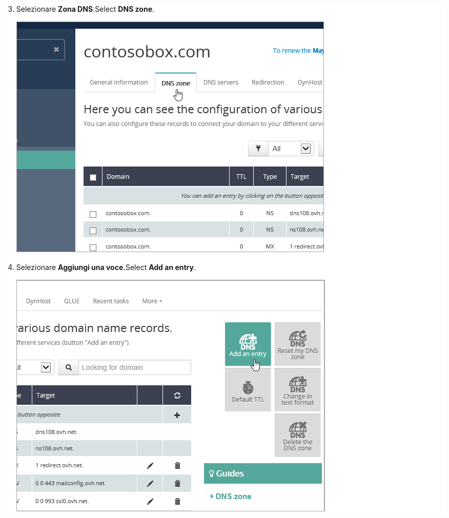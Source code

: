 3. <span data-ttu-id="08434-254">Selezionare **Zona DNS**.</span><span class="sxs-lookup"><span data-stu-id="08434-254">Select **DNS zone**.</span></span>
    
    ![OVH select DNS zone](../../media/45218cbe-f3f8-4804-87f9-cfcef89ea113.png)
  
4. <span data-ttu-id="08434-256">Selezionare **Aggiungi una voce.**</span><span class="sxs-lookup"><span data-stu-id="08434-256">Select **Add an entry**.</span></span>
    
    ![OVH Add an entry](../../media/13ded54b-9e48-4c98-8e1b-8c4a99633bc0.png)
  